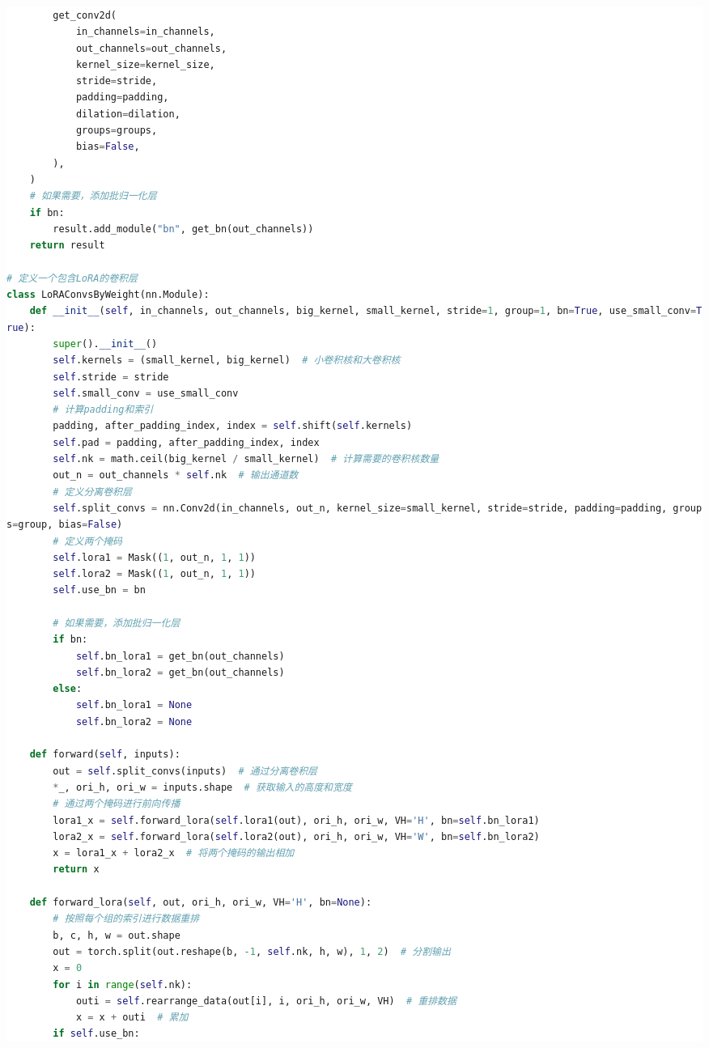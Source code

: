 ```python
        get_conv2d(
            in_channels=in_channels,
            out_channels=out_channels,
            kernel_size=kernel_size,
            stride=stride,
            padding=padding,
            dilation=dilation,
            groups=groups,
            bias=False,
        ),
    )
    # 如果需要，添加批归一化层
    if bn:
        result.add_module("bn", get_bn(out_channels))
    return result

# 定义一个包含LoRA的卷积层
class LoRAConvsByWeight(nn.Module):
    def __init__(self, in_channels, out_channels, big_kernel, small_kernel, stride=1, group=1, bn=True, use_small_conv=True):
        super().__init__()
        self.kernels = (small_kernel, big_kernel)  # 小卷积核和大卷积核
        self.stride = stride
        self.small_conv = use_small_conv
        # 计算padding和索引
        padding, after_padding_index, index = self.shift(self.kernels)
        self.pad = padding, after_padding_index, index
        self.nk = math.ceil(big_kernel / small_kernel)  # 计算需要的卷积核数量
        out_n = out_channels * self.nk  # 输出通道数
        # 定义分离卷积层
        self.split_convs = nn.Conv2d(in_channels, out_n, kernel_size=small_kernel, stride=stride, padding=padding, groups=group, bias=False)
        # 定义两个掩码
        self.lora1 = Mask((1, out_n, 1, 1))
        self.lora2 = Mask((1, out_n, 1, 1))
        self.use_bn = bn

        # 如果需要，添加批归一化层
        if bn:
            self.bn_lora1 = get_bn(out_channels)
            self.bn_lora2 = get_bn(out_channels)
        else:
            self.bn_lora1 = None
            self.bn_lora2 = None

    def forward(self, inputs):
        out = self.split_convs(inputs)  # 通过分离卷积层
        *_, ori_h, ori_w = inputs.shape  # 获取输入的高度和宽度
        # 通过两个掩码进行前向传播
        lora1_x = self.forward_lora(self.lora1(out), ori_h, ori_w, VH='H', bn=self.bn_lora1)
        lora2_x = self.forward_lora(self.lora2(out), ori_h, ori_w, VH='W', bn=self.bn_lora2)
        x = lora1_x + lora2_x  # 将两个掩码的输出相加
        return x

    def forward_lora(self, out, ori_h, ori_w, VH='H', bn=None):
        # 按照每个组的索引进行数据重排
        b, c, h, w = out.shape
        out = torch.split(out.reshape(b, -1, self.nk, h, w), 1, 2)  # 分割输出
        x = 0
        for i in range(self.nk):
            outi = self.rearrange_data(out[i], i, ori_h, ori_w, VH)  # 重排数据
            x = x + outi  # 累加
        if self.use_bn:
```